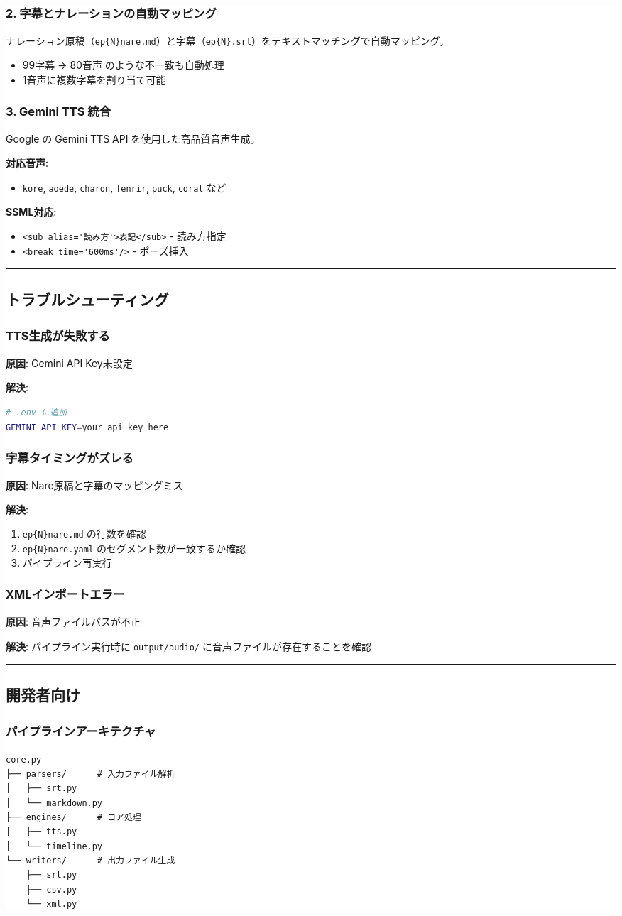 ### 2. 字幕とナレーションの自動マッピング

ナレーション原稿（`ep{N}nare.md`）と字幕（`ep{N}.srt`）をテキストマッチングで自動マッピング。

- 99字幕 → 80音声 のような不一致も自動処理
- 1音声に複数字幕を割り当て可能

### 3. Gemini TTS 統合

Google の Gemini TTS API を使用した高品質音声生成。

**対応音声**:
- `kore`, `aoede`, `charon`, `fenrir`, `puck`, `coral` など

**SSML対応**:
- `<sub alias='読み方'>表記</sub>` - 読み方指定
- `<break time='600ms'/>` - ポーズ挿入

---

## トラブルシューティング

### TTS生成が失敗する

**原因**: Gemini API Key未設定

**解決**:
```bash
# .env に追加
GEMINI_API_KEY=your_api_key_here
```

### 字幕タイミングがズレる

**原因**: Nare原稿と字幕のマッピングミス

**解決**:
1. `ep{N}nare.md` の行数を確認
2. `ep{N}nare.yaml` のセグメント数が一致するか確認
3. パイプライン再実行

### XMLインポートエラー

**原因**: 音声ファイルパスが不正

**解決**: パイプライン実行時に `output/audio/` に音声ファイルが存在することを確認

---

## 開発者向け

### パイプラインアーキテクチャ

```
core.py
├── parsers/      # 入力ファイル解析
│   ├── srt.py
│   └── markdown.py
├── engines/      # コア処理
│   ├── tts.py
│   └── timeline.py
└── writers/      # 出力ファイル生成
    ├── srt.py
    ├── csv.py
    └── xml.py
```
